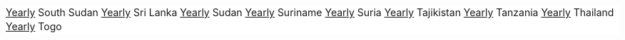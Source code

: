   <td><a href="https://ourworldindata.org/grapher/carbon-intensity-electricity" target="_blank">Yearly</a>
   </td>
  </tr>
  <tr>
   <td>South Sudan
   </td>
   <td><a href="https://ourworldindata.org/grapher/carbon-intensity-electricity" target="_blank">Yearly</a>
   </td>
  </tr>
  <tr>
   <td>Sri Lanka
   </td>
   <td><a href="https://ourworldindata.org/grapher/carbon-intensity-electricity" target="_blank">Yearly</a>
   </td>
  </tr>
  <tr>
   <td>Sudan
   </td>
   <td><a href="https://ourworldindata.org/grapher/carbon-intensity-electricity" target="_blank">Yearly</a>
   </td>
  </tr>
  <tr>
   <td>Suriname
   </td>
   <td><a href="https://ourworldindata.org/grapher/carbon-intensity-electricity" target="_blank">Yearly</a>
   </td>
  </tr>
  <tr>
   <td>Suria
   </td>
   <td><a href="https://ourworldindata.org/grapher/carbon-intensity-electricity" target="_blank">Yearly</a>
   </td>
  </tr>
  <tr>
   <td>Tajikistan
   </td>
   <td><a href="https://ourworldindata.org/grapher/carbon-intensity-electricity" target="_blank">Yearly</a>
   </td>
  </tr>
  <tr>
   <td>Tanzania
   </td>
   <td><a href="https://ourworldindata.org/grapher/carbon-intensity-electricity" target="_blank">Yearly</a>
   </td>
  </tr>
  <tr>
   <td>Thailand
   </td>
   <td><a href="https://ourworldindata.org/grapher/carbon-intensity-electricity" target="_blank">Yearly</a>
   </td>
  </tr>
  <tr>
   <td>Togo
   </td>